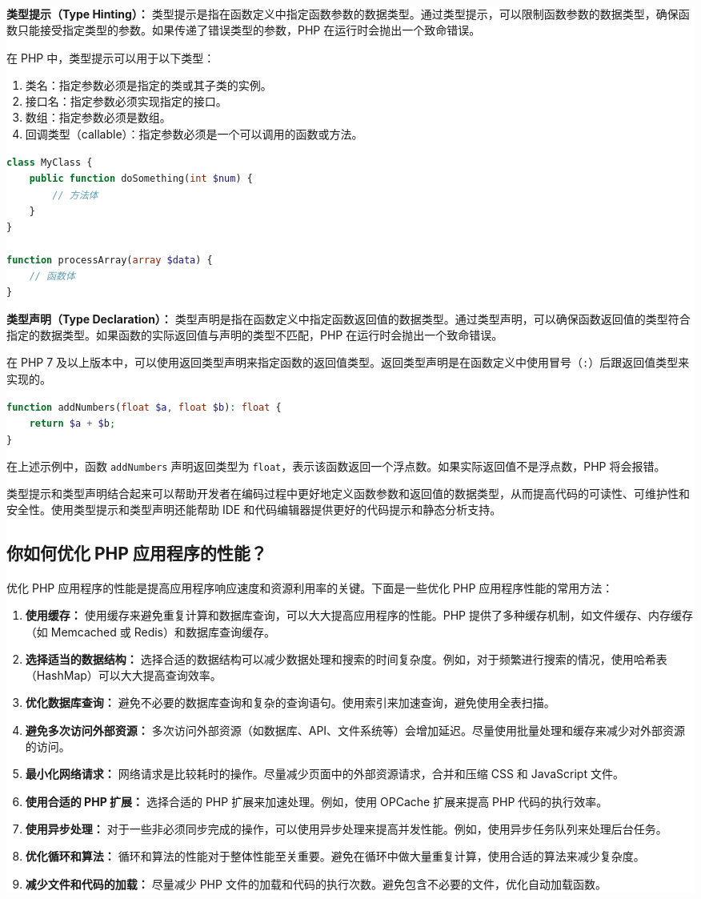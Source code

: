 **类型提示（Type Hinting）：**
类型提示是指在函数定义中指定函数参数的数据类型。通过类型提示，可以限制函数参数的数据类型，确保函数只能接受指定类型的参数。如果传递了错误类型的参数，PHP 在运行时会抛出一个致命错误。

在 PHP 中，类型提示可以用于以下类型：
1. 类名：指定参数必须是指定的类或其子类的实例。
2. 接口名：指定参数必须实现指定的接口。
3. 数组：指定参数必须是数组。
4. 回调类型（callable）：指定参数必须是一个可以调用的函数或方法。

```php
class MyClass {
    public function doSomething(int $num) {
        // 方法体
    }
}

function processArray(array $data) {
    // 函数体
}
```

**类型声明（Type Declaration）：**
类型声明是指在函数定义中指定函数返回值的数据类型。通过类型声明，可以确保函数返回值的类型符合指定的数据类型。如果函数的实际返回值与声明的类型不匹配，PHP 在运行时会抛出一个致命错误。

在 PHP 7 及以上版本中，可以使用返回类型声明来指定函数的返回值类型。返回类型声明是在函数定义中使用冒号（`:`）后跟返回值类型来实现的。

```php
function addNumbers(float $a, float $b): float {
    return $a + $b;
}
```

在上述示例中，函数 `addNumbers` 声明返回类型为 `float`，表示该函数返回一个浮点数。如果实际返回值不是浮点数，PHP 将会报错。

类型提示和类型声明结合起来可以帮助开发者在编码过程中更好地定义函数参数和返回值的数据类型，从而提高代码的可读性、可维护性和安全性。使用类型提示和类型声明还能帮助 IDE 和代码编辑器提供更好的代码提示和静态分析支持。

## 你如何优化 PHP 应用程序的性能？

优化 PHP 应用程序的性能是提高应用程序响应速度和资源利用率的关键。下面是一些优化 PHP 应用程序性能的常用方法：

1. **使用缓存：** 使用缓存来避免重复计算和数据库查询，可以大大提高应用程序的性能。PHP 提供了多种缓存机制，如文件缓存、内存缓存（如 Memcached 或 Redis）和数据库查询缓存。

2. **选择适当的数据结构：** 选择合适的数据结构可以减少数据处理和搜索的时间复杂度。例如，对于频繁进行搜索的情况，使用哈希表（HashMap）可以大大提高查询效率。

3. **优化数据库查询：** 避免不必要的数据库查询和复杂的查询语句。使用索引来加速查询，避免使用全表扫描。

4. **避免多次访问外部资源：** 多次访问外部资源（如数据库、API、文件系统等）会增加延迟。尽量使用批量处理和缓存来减少对外部资源的访问。

5. **最小化网络请求：** 网络请求是比较耗时的操作。尽量减少页面中的外部资源请求，合并和压缩 CSS 和 JavaScript 文件。

6. **使用合适的 PHP 扩展：** 选择合适的 PHP 扩展来加速处理。例如，使用 OPCache 扩展来提高 PHP 代码的执行效率。

7. **使用异步处理：** 对于一些非必须同步完成的操作，可以使用异步处理来提高并发性能。例如，使用异步任务队列来处理后台任务。

8. **优化循环和算法：** 循环和算法的性能对于整体性能至关重要。避免在循环中做大量重复计算，使用合适的算法来减少复杂度。

9. **减少文件和代码的加载：** 尽量减少 PHP 文件的加载和代码的执行次数。避免包含不必要的文件，优化自动加载函数。
